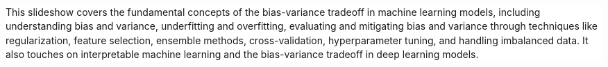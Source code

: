 This slideshow covers the fundamental concepts of the bias-variance tradeoff in machine learning models, including understanding bias and variance, underfitting and overfitting, evaluating and mitigating bias and variance through techniques like regularization, feature selection, ensemble methods, cross-validation, hyperparameter tuning, and handling imbalanced data. It also touches on interpretable machine learning and the bias-variance tradeoff in deep learning models.

